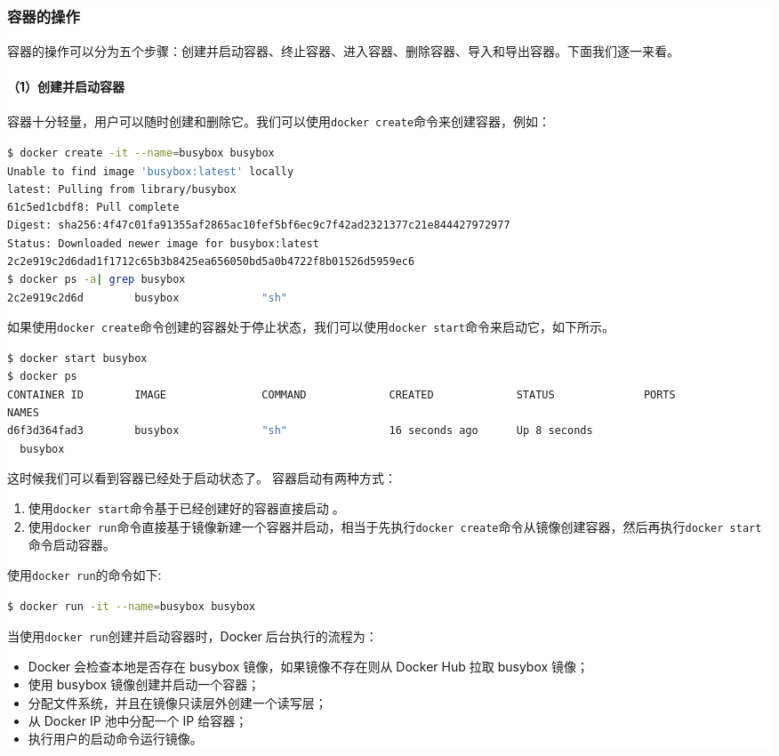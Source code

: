 
### 容器的操作

容器的操作可以分为五个步骤：创建并启动容器、终止容器、进入容器、删除容器、导入和导出容器。下面我们逐一来看。



#### （1）创建并启动容器

容器十分轻量，用户可以随时创建和删除它。我们可以使用`docker create`命令来创建容器，例如：

```sh
$ docker create -it --name=busybox busybox
Unable to find image 'busybox:latest' locally
latest: Pulling from library/busybox
61c5ed1cbdf8: Pull complete
Digest: sha256:4f47c01fa91355af2865ac10fef5bf6ec9c7f42ad2321377c21e844427972977
Status: Downloaded newer image for busybox:latest
2c2e919c2d6dad1f1712c65b3b8425ea656050bd5a0b4722f8b01526d5959ec6
$ docker ps -a| grep busybox
2c2e919c2d6d        busybox             "sh"       
```



如果使用`docker create`命令创建的容器处于停止状态，我们可以使用`docker start`命令来启动它，如下所示。

```sh
$ docker start busybox
$ docker ps
CONTAINER ID        IMAGE               COMMAND             CREATED             STATUS              PORTS               NAMES
d6f3d364fad3        busybox             "sh"                16 seconds ago      Up 8 seconds                            busybox
```



这时候我们可以看到容器已经处于启动状态了。
容器启动有两种方式：

1. 使用`docker start`命令基于已经创建好的容器直接启动 。
2. 使用`docker run`命令直接基于镜像新建一个容器并启动，相当于先执行`docker create`命令从镜像创建容器，然后再执行`docker start`命令启动容器。



使用`docker run`的命令如下:

```sh
$ docker run -it --name=busybox busybox
```



当使用`docker run`创建并启动容器时，Docker 后台执行的流程为：

- Docker 会检查本地是否存在 busybox 镜像，如果镜像不存在则从 Docker Hub 拉取 busybox 镜像；
- 使用 busybox 镜像创建并启动一个容器；
- 分配文件系统，并且在镜像只读层外创建一个读写层；
- 从 Docker IP 池中分配一个 IP 给容器；
- 执行用户的启动命令运行镜像。
